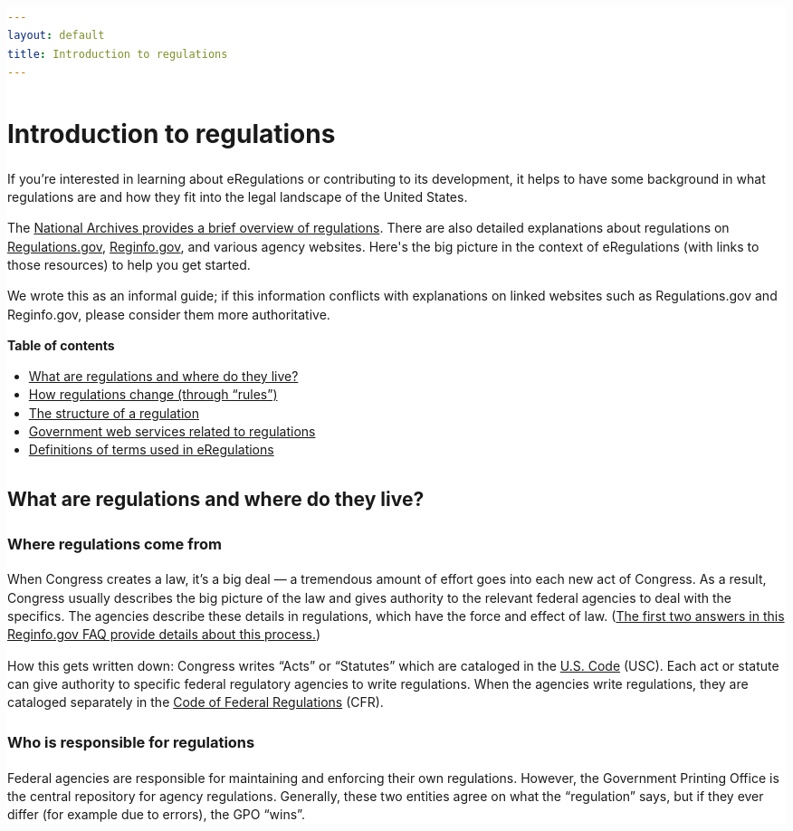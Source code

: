 ```yaml
---
layout: default
title: Introduction to regulations
---
```

# Introduction to regulations

If you’re interested in learning about eRegulations or contributing to its development, it helps to have some background in what regulations are and how they fit into the legal landscape of the United States.

The [National Archives provides a brief overview of regulations](https://www.archives.gov/about/regulations/). There are also detailed explanations about regulations on [Regulations.gov](http://www.regulations.gov/#!home), [Reginfo.gov](http://www.reginfo.gov/public/), and various agency websites. Here's the big picture in the context of eRegulations (with links to those resources) to help you get started.

We wrote this as an informal guide; if this information conflicts with explanations on linked websites such as Regulations.gov and Reginfo.gov, please consider them more authoritative.

**Table of contents**

* <a href="#what-are-regulations">What are regulations and where do they live?</a>
* <a href="#how-regulations-change">How regulations change (through “rules”)</a>
* <a href="#structure">The structure of a regulation</a>
* <a href="#services">Government web services related to regulations</a>
* <a href="#definitions">Definitions of terms used in eRegulations</a>

## <a name="what-are-regulations"></a>What are regulations and where do they live?

### Where regulations come from

When Congress creates a law, it’s a big deal — a tremendous amount of effort goes into each new act of Congress. As a result, Congress usually describes the big picture of the law and gives authority to the relevant federal agencies to deal with the specifics. The agencies describe these details in regulations, which have the force and effect of law. ([The first two answers in this Reginfo.gov FAQ provide details about this process.](http://www.reginfo.gov/public/jsp/Utilities/faq.jsp))

How this gets written down: Congress writes “Acts” or “Statutes” which are cataloged in the [U.S. Code](https://www.gpo.gov/fdsys/browse/collectionUScode.action?collectionCode=USCODE) (USC). Each act or statute can give authority to specific federal regulatory agencies to write regulations. When the agencies write regulations, they are cataloged separately in the [Code of Federal Regulations](https://www.gpo.gov/fdsys/browse/collectionCfr.action?collectionCode=CFR) (CFR).

### Who is responsible for regulations

Federal agencies are responsible for maintaining and enforcing their own regulations. However, the Government Printing Office is the central repository for agency regulations. Generally, these two entities agree on what the “regulation” says, but if they ever differ (for example due to errors), the GPO “wins”.
